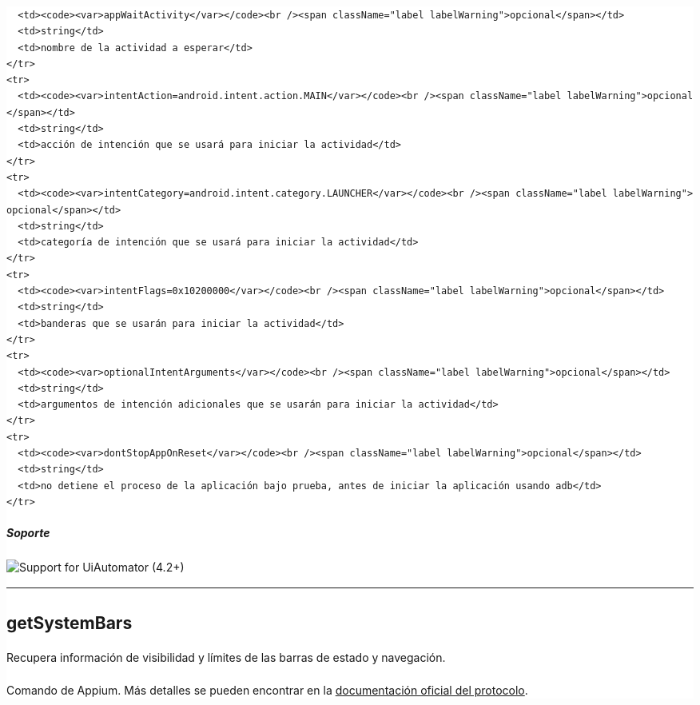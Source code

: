       <td><code><var>appWaitActivity</var></code><br /><span className="label labelWarning">opcional</span></td>
      <td>string</td>
      <td>nombre de la actividad a esperar</td>
    </tr>
    <tr>
      <td><code><var>intentAction=android.intent.action.MAIN</var></code><br /><span className="label labelWarning">opcional</span></td>
      <td>string</td>
      <td>acción de intención que se usará para iniciar la actividad</td>
    </tr>
    <tr>
      <td><code><var>intentCategory=android.intent.category.LAUNCHER</var></code><br /><span className="label labelWarning">opcional</span></td>
      <td>string</td>
      <td>categoría de intención que se usará para iniciar la actividad</td>
    </tr>
    <tr>
      <td><code><var>intentFlags=0x10200000</var></code><br /><span className="label labelWarning">opcional</span></td>
      <td>string</td>
      <td>banderas que se usarán para iniciar la actividad</td>
    </tr>
    <tr>
      <td><code><var>optionalIntentArguments</var></code><br /><span className="label labelWarning">opcional</span></td>
      <td>string</td>
      <td>argumentos de intención adicionales que se usarán para iniciar la actividad</td>
    </tr>
    <tr>
      <td><code><var>dontStopAppOnReset</var></code><br /><span className="label labelWarning">opcional</span></td>
      <td>string</td>
      <td>no detiene el proceso de la aplicación bajo prueba, antes de iniciar la aplicación usando adb</td>
    </tr>
  </tbody>
</table>




##### Soporte

![Support for UiAutomator (4.2+)](/img/icons/android.svg)

---
## getSystemBars
Recupera información de visibilidad y límites de las barras de estado y navegación.<br /><br />Comando de Appium. Más detalles se pueden encontrar en la [documentación oficial del protocolo](https://appium.github.io/appium.io/docs/en/commands/device/system/system-bars/).
